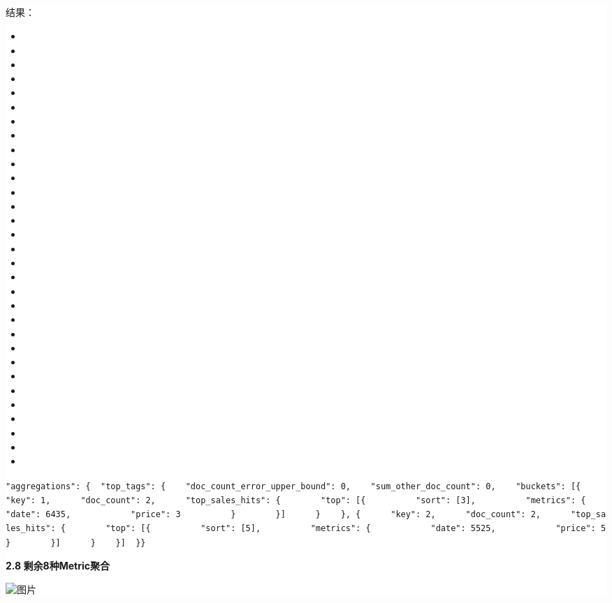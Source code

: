结果：

- 
- 
- 
- 
- 
- 
- 
- 
- 
- 
- 
- 
- 
- 
- 
- 
- 
- 
- 
- 
- 
- 
- 
- 
- 
- 
- 
- 
- 
- 
- 

```
"aggregations": {  "top_tags": {    "doc_count_error_upper_bound": 0,    "sum_other_doc_count": 0,    "buckets": [{      "key": 1,      "doc_count": 2,      "top_sales_hits": {        "top": [{          "sort": [3],          "metrics": {            "date": 6435,            "price": 3          }        }]      }    }, {      "key": 2,      "doc_count": 2,      "top_sales_hits": {        "top": [{          "sort": [5],          "metrics": {            "date": 5525,            "price": 5          }        }]      }    }]  }}
```



**2.8 剩余8种Metric聚合**



![图片](https://mmbiz.qpic.cn/mmbiz_png/WO9qeUgIowJBLy6PQIZKJlia3ryHSqtls8cMHrGwQtqu9dDDaKrNLbKLFZ5ngQu6DUHP3Acicv3KWbPwiaAzAyTrA/640?wx_fmt=png&tp=webp&wxfrom=5&wx_lazy=1&wx_co=1)